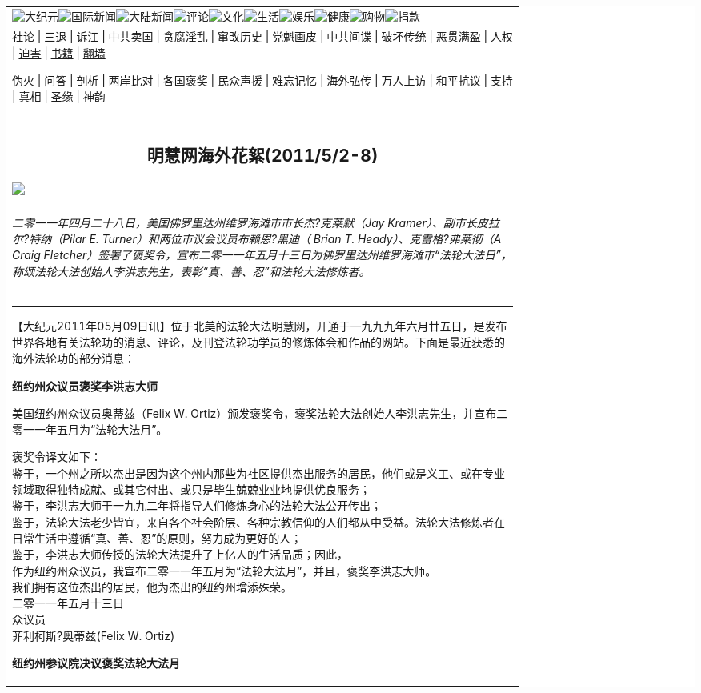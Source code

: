 <a name="1" id="1" target="_blank"></a><span id="1"></span>
<table border="0"><tr><td colspan="2" VALIGN=TOP><a href="https://github.com/asdfghy6/djy/blob/master/gb/nsc413.md#1"><img src="https://raw.githubusercontent.com/asdfghy6/1/master/t/djy/1.jpg" title="大纪元"></a><a href="https://github.com/asdfghy6/djy/blob/master/gb/n24hr.md#1"><img src="https://raw.githubusercontent.com/asdfghy6/1/master/t/djy/3.jpg" title="国际新闻"></a><a href="https://github.com/asdfghy6/djy/blob/master/gb/nsc413.md#1"><img src="https://raw.githubusercontent.com/asdfghy6/1/master/t/djy/4.jpg" title="大陆新闻"></a><a href="https://github.com/asdfghy6/djy/blob/master/gb/news392.md#1"><img src="https://raw.githubusercontent.com/asdfghy6/1/master/t/djy/5.jpg" title="评论"></a><a href="https://github.com/asdfghy6/djy/blob/master/gb/news2007.md#1"><img src="https://raw.githubusercontent.com/asdfghy6/1/master/t/djy/6.jpg" title="文化"></a><a href="https://github.com/asdfghy6/djy/blob/master/gb/news2008.md#1"><img src="https://raw.githubusercontent.com/asdfghy6/1/master/t/djy/7.jpg" title="生活"></a><a href="https://github.com/asdfghy6/djy/blob/master/gb/ncyule.md#1"><img src="https://raw.githubusercontent.com/asdfghy6/1/master/t/djy/8.jpg" title="娱乐"></a><a href="https://github.com/asdfghy6/djy/blob/master/gb/nsc1002.md#1"><img src="https://raw.githubusercontent.com/asdfghy6/1/master/t/djy/9.jpg" title="健康"><a href="https://www.youlucky.com"><img src="https://raw.githubusercontent.com/asdfghy6/1/master/t/djy/10.jpg" title="购物"></a><a href="https://www.supportepoch.org/donation?utm_medium=epochtimes&utm_source=referral&utm_campaign=donate_button_djyhomepage"><img src="https://raw.githubusercontent.com/asdfghy6/1/master/t/djy/12.jpg" title="捐款"></a></td></tr>
<tr><td colspan="2" VALIGN=TOP><a target="_blank" href="https://git.io/fjCRf">社论</a> | <a target="_blank" href="https://github.com/asdfghy6/djy/blob/master/gb/nf5657.md#1">三退</a> | <a target="_blank" href="https://github.com/asdfghy6/djy/blob/master/gb/nf6123.md#1">诉江</a> | <a target="_blank" href="https://github.com/asdfghy6/djy/blob/master/gb/nf1176117.md#1">中共卖国</a> | <a target="_blank" href="https://github.com/asdfghy6/djy/blob/master/gb/nf5773.md#1">贪腐淫乱 | <a target="_blank" href="https://github.com/asdfghy6/djy/blob/master/gb/nf1176115.md#1">窜改历史</a> | <a target="_blank" href="https://github.com/asdfghy6/djy/blob/master/gb/nf1176107.md#1">党魁画皮</a> | <a target="_blank" href="https://github.com/asdfghy6/djy/blob/master/gb/nf1320400.md#1">中共间谍</a> | <a target="_blank" href="https://github.com/asdfghy6/djy/blob/master/gb/nf1176114.md#1">破坏传统</a> | <a target="_blank" href="https://github.com/asdfghy6/djy/blob/master/gb/nf5287.md#1">恶贯满盈</a> | <a target="_blank" href="https://github.com/asdfghy6/djy/blob/master/gb/ncid278.md#1">人权</a> | <a target="_blank" href="https://github.com/asdfghy6/djy/blob/master/gb/nf1176111.md#1">迫害</a> | <a target="_blank" href="https://github.com/asdfghy6/djy/blob/master/gb/nf1235328.md#1">书籍</a> | <a target="_blank" href="https://github.com/asdfghy6/fq/blob/master/README.md?zsrh#1">翻墙</a></p><p><a target="_blank" href="https://github.com/asdfghy6/djy/blob/master/gb/nf5562.md#1">伪火</a> | <a target="_blank" href="https://github.com/asdfghy6/djy/blob/master/gb/nf4378.md#1">问答</a> | <a target="_blank" href="https://github.com/asdfghy6/djy/blob/master/gb/nf5792.md#1">剖析</a> | <a target="_blank" href="https://github.com/asdfghy6/djy/blob/master/gb/nf5735.md#1">两岸比对</a> | <a target="_blank" href="https://github.com/asdfghy6/djy/blob/master/gb/nf6119.md#1">各国褒奖</a> | <a target="_blank" href="https://github.com/asdfghy6/djy/blob/master/gb/nf6120.md#1">民众声援</a> | <a target="_blank" href="https://github.com/asdfghy6/djy/blob/master/gb/nf1188594.md#1">难忘记忆</a> | <a target="_blank" href="https://github.com/asdfghy6/djy/blob/master/gb/nf3180.md#1">海外弘传</a> | <a target="_blank" href="https://github.com/asdfghy6/djy/blob/master/gb/nf5410.md#1">万人上访</a> | <a target="_blank" href="https://github.com/asdfghy6/ntdtv/blob/master/gb/prog1530_1.md#1">和平抗议</a> | <a target="_blank" href="https://github.com/asdfghy6/djy/blob/master/gb/nf4386.md#1">支持</a> | <a target="_blank" href="https://github.com/asdfghy6/djy/blob/master/gb/nf4389.md#1">真相</a> | <a target="_blank" href="https://github.com/asdfghy6/djy/blob/master/gb/nf5790.md#1">圣缘</a> | <a target="_blank" href="https://github.com/asdfghy6/djy/blob/master/gb/nf4786.md#1">神韵</a></td></tr>
<tr><td VALIGN=TOP width="626"><h2 align=center>明慧网海外花絮(2011/5/2-8)</h2>
<img src="http://i.epochtimes.com/assets/uploads/2011/05/1105082129551939-450x582.jpg" />
<h6>二零一一年四月二十八日，美国佛罗里达州维罗海滩市市长杰?克莱默（Jay Kramer）、副市长皮拉尔?特纳（Pilar E. Turner）和两位市议会议员布赖恩?黑迪（ Brian T. Heady）、克雷格?弗莱彻（A Craig Fletcher）签署了褒奖令，宣布二零一一年五月十三日为佛罗里达州维罗海滩市“法轮大法日”，称颂法轮大法创始人李洪志先生，表彰“真、善、忍”和法轮大法修炼者。
</h6>
<hr>
<p>【大纪元2011年05月09日讯】位于北美的法轮大法明慧网，开通于一九九九年六月廿五日，是发布世界各地有关法轮功的消息、评论，及刊登法轮功学员的修炼体会和作品的网站。下面是最近获悉的海外法轮功的部分消息：</p>
<p><B> 纽约州众议员褒奖李洪志大师</B></p>
<p>美国纽约州众议员奥蒂兹（Felix W. Ortiz）颁发褒奖令，褒奖法轮大法创始人李洪志先生，并宣布二零一一年五月为“法轮大法月”。</p>
<p>褒奖令译文如下：<br />鉴于，一个州之所以杰出是因为这个州内那些为社区提供杰出服务的居民，他们或是义工、或在专业领域取得独特成就、或其它付出、或只是毕生兢兢业业地提供优良服务；<br />鉴于，李洪志大师于一九九二年将指导人们修炼身心的法轮大法公开传出；<br />鉴于，法轮大法老少皆宜，来自各个社会阶层、各种宗教信仰的人们都从中受益。法轮大法修炼者在日常生活中遵循“真、善、忍”的原则，努力成为更好的人；<br />鉴于，李洪志大师传授的法轮大法提升了上亿人的生活品质；因此，<br />作为纽约州众议员，我宣布二零一一年五月为“法轮大法月”，并且，褒奖李洪志大师。<br />我们拥有这位杰出的居民，他为杰出的纽约州增添殊荣。<br />二零一一年五月十三日<br />众议员<br />菲利柯斯?奥蒂兹(Felix W. Ortiz)</p>
<p><B>纽约州参议院决议褒奖法轮大法月</B></p>